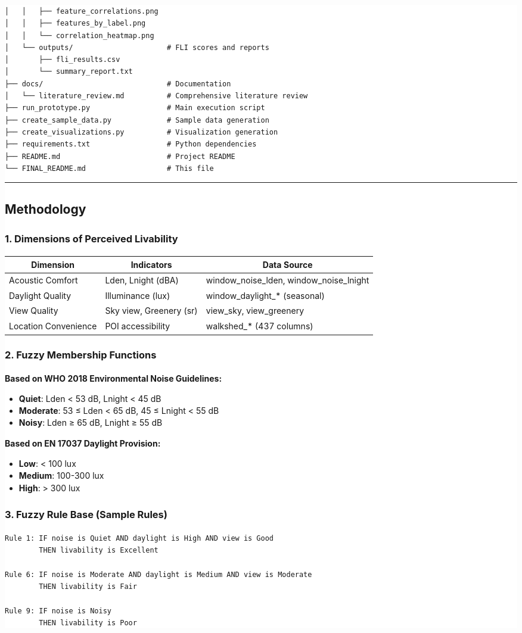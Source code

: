 ```
│   │   ├── feature_correlations.png
│   │   ├── features_by_label.png
│   │   └── correlation_heatmap.png
│   └── outputs/                      # FLI scores and reports
│       ├── fli_results.csv
│       └── summary_report.txt
├── docs/                             # Documentation
│   └── literature_review.md          # Comprehensive literature review
├── run_prototype.py                  # Main execution script
├── create_sample_data.py             # Sample data generation
├── create_visualizations.py          # Visualization generation
├── requirements.txt                  # Python dependencies
├── README.md                         # Project README
└── FINAL_README.md                   # This file

```

---

## Methodology

### 1. Dimensions of Perceived Livability

| **Dimension** | **Indicators** | **Data Source** |
|---------------|----------------|-----------------|
| Acoustic Comfort | Lden, Lnight (dBA) | window_noise_lden, window_noise_lnight |
| Daylight Quality | Illuminance (lux) | window_daylight_* (seasonal) |
| View Quality | Sky view, Greenery (sr) | view_sky, view_greenery |
| Location Convenience | POI accessibility | walkshed_* (437 columns) |

### 2. Fuzzy Membership Functions

**Based on WHO 2018 Environmental Noise Guidelines:**

- **Quiet**: Lden < 53 dB, Lnight < 45 dB
- **Moderate**: 53 ≤ Lden < 65 dB, 45 ≤ Lnight < 55 dB
- **Noisy**: Lden ≥ 65 dB, Lnight ≥ 55 dB

**Based on EN 17037 Daylight Provision:**

- **Low**: < 100 lux
- **Medium**: 100-300 lux
- **High**: > 300 lux

### 3. Fuzzy Rule Base (Sample Rules)

```
Rule 1: IF noise is Quiet AND daylight is High AND view is Good 
        THEN livability is Excellent

Rule 6: IF noise is Moderate AND daylight is Medium AND view is Moderate 
        THEN livability is Fair

Rule 9: IF noise is Noisy 
        THEN livability is Poor
```
